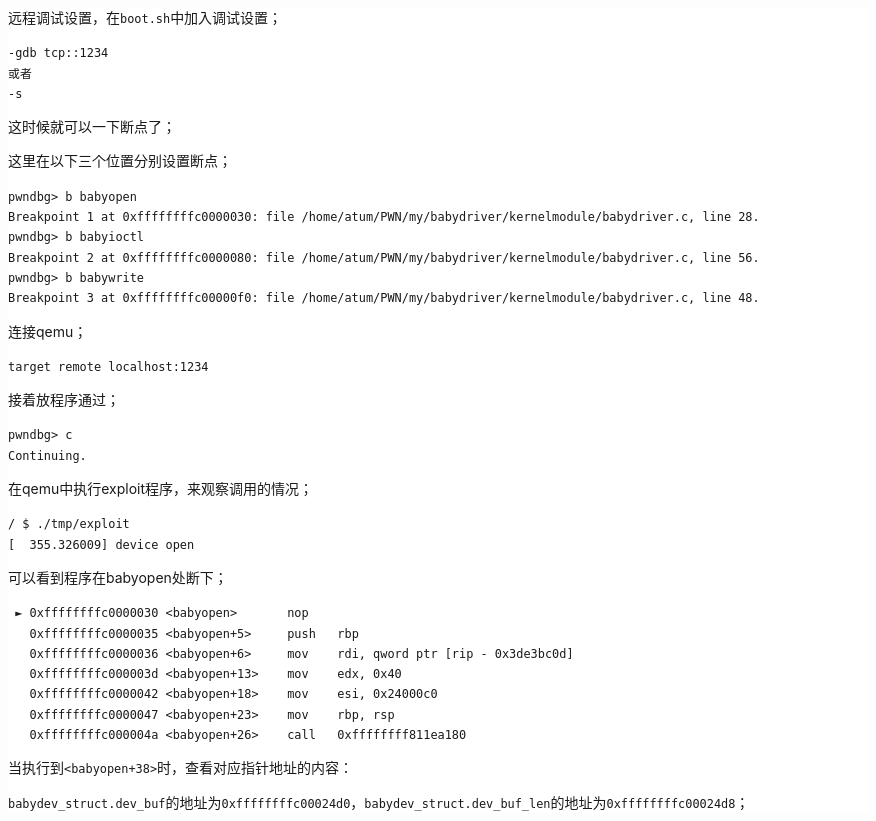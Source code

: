 远程调试设置，在`boot.sh`中加入调试设置；

```
-gdb tcp::1234
或者
-s
```

这时候就可以一下断点了；

这里在以下三个位置分别设置断点；

```
pwndbg> b babyopen
Breakpoint 1 at 0xffffffffc0000030: file /home/atum/PWN/my/babydriver/kernelmodule/babydriver.c, line 28.
pwndbg> b babyioctl
Breakpoint 2 at 0xffffffffc0000080: file /home/atum/PWN/my/babydriver/kernelmodule/babydriver.c, line 56.
pwndbg> b babywrite
Breakpoint 3 at 0xffffffffc00000f0: file /home/atum/PWN/my/babydriver/kernelmodule/babydriver.c, line 48.
```

连接qemu；

```
target remote localhost:1234
```

接着放程序通过；

```
pwndbg> c
Continuing.
```

在qemu中执行exploit程序，来观察调用的情况；

```
/ $ ./tmp/exploit 
[  355.326009] device open
```

可以看到程序在babyopen处断下；

```
 ► 0xffffffffc0000030 <babyopen>       nop    
   0xffffffffc0000035 <babyopen+5>     push   rbp
   0xffffffffc0000036 <babyopen+6>     mov    rdi, qword ptr [rip - 0x3de3bc0d]
   0xffffffffc000003d <babyopen+13>    mov    edx, 0x40
   0xffffffffc0000042 <babyopen+18>    mov    esi, 0x24000c0
   0xffffffffc0000047 <babyopen+23>    mov    rbp, rsp
   0xffffffffc000004a <babyopen+26>    call   0xffffffff811ea180
```

当执行到`<babyopen+38>`时，查看对应指针地址的内容：

`babydev_struct.dev_buf`的地址为`0xffffffffc00024d0`，`babydev_struct.dev_buf_len`的地址为`0xffffffffc00024d8`；
